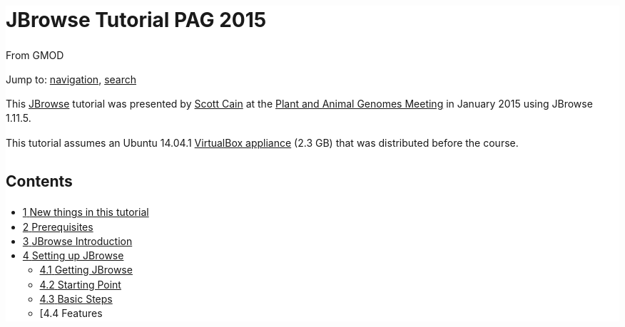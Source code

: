 <div id="mw-page-base" class="noprint">

</div>

<div id="mw-head-base" class="noprint">

</div>

<div id="content" class="mw-body" role="main">

<span id="top"></span>

<div id="mw-js-message" style="display:none;">

</div>



# <span dir="auto">JBrowse Tutorial PAG 2015</span>

<div id="bodyContent">

<div id="siteSub">

From GMOD

</div>

<div id="contentSub">

</div>

<div id="jump-to-nav" class="mw-jump">

Jump to: [navigation](#mw-navigation), [search](#p-search)

</div>

<div id="mw-content-text" class="mw-content-ltr" lang="en" dir="ltr">

This [JBrowse](JBrowse.1 "JBrowse") tutorial was presented by [Scott
Cain](User:Scott "User:Scott") at the
<a href="PAG" class="mw-redirect" title="PAG">Plant and Animal Genomes
Meeting</a> in January 2015 using JBrowse 1.11.5.

This tutorial assumes an Ubuntu 14.04.1 <a
href="https://s3.amazonaws.com/jbrowse-tutorials/JBrowse+PAG+tutorial.ova.bz2"
class="external text" rel="nofollow">VirtualBox appliance</a> (2.3 GB)
that was distributed before the course.

<div id="toc" class="toc">

<div id="toctitle">

## Contents

</div>

- [<span class="tocnumber">1</span> <span class="toctext">New things in
  this tutorial</span>](#New_things_in_this_tutorial)
- [<span class="tocnumber">2</span>
  <span class="toctext">Prerequisites</span>](#Prerequisites)
- [<span class="tocnumber">3</span> <span class="toctext">JBrowse
  Introduction</span>](#JBrowse_Introduction)
- [<span class="tocnumber">4</span> <span class="toctext">Setting up
  JBrowse</span>](#Setting_up_JBrowse)
  - [<span class="tocnumber">4.1</span> <span class="toctext">Getting
    JBrowse</span>](#Getting_JBrowse)
  - [<span class="tocnumber">4.2</span> <span class="toctext">Starting
    Point</span>](#Starting_Point)
  - [<span class="tocnumber">4.3</span> <span class="toctext">Basic
    Steps</span>](#Basic_Steps)
  - [<span class="tocnumber">4.4</span> <span class="toctext">Features